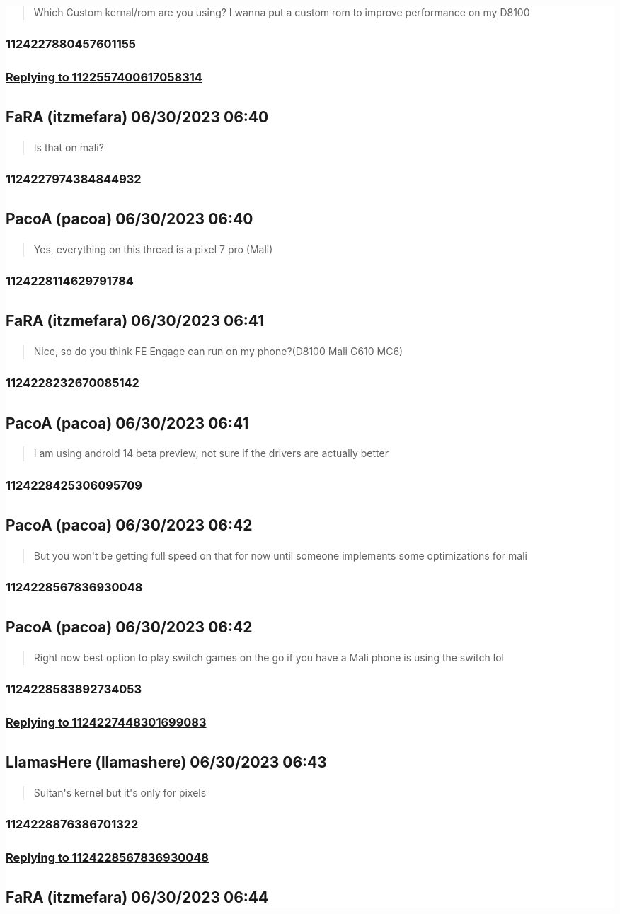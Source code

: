 > Which Custom kernal/rom are you using? I wanna put a custom rom to improve performance on my D8100

### 1124227880457601155
### [Replying to 1122557400617058314](#1122557400617058314)
## FaRA (itzmefara) 06/30/2023 06:40 

> Is that on mali?

### 1124227974384844932
## PacoA (pacoa) 06/30/2023 06:40 

> Yes, everything on this thread is a pixel 7 pro (Mali)

### 1124228114629791784
## FaRA (itzmefara) 06/30/2023 06:41 

> Nice, so do you think FE Engage can run on my phone?(D8100 Mali G610 MC6)

### 1124228232670085142
## PacoA (pacoa) 06/30/2023 06:41 

> I am using android 14 beta preview, not sure if the drivers are actually better

### 1124228425306095709
## PacoA (pacoa) 06/30/2023 06:42 

> But you won't be getting full speed on that for now until someone implements some optimizations for mali

### 1124228567836930048
## PacoA (pacoa) 06/30/2023 06:42 

> Right now best option to play switch games on the go if you have a Mali phone is using the switch lol

### 1124228583892734053
### [Replying to 1124227448301699083](#1124227448301699083)
## LlamasHere (llamashere) 06/30/2023 06:43 

> Sultan's kernel but it's only for pixels

### 1124228876386701322
### [Replying to 1124228567836930048](#1124228567836930048)
## FaRA (itzmefara) 06/30/2023 06:44 
